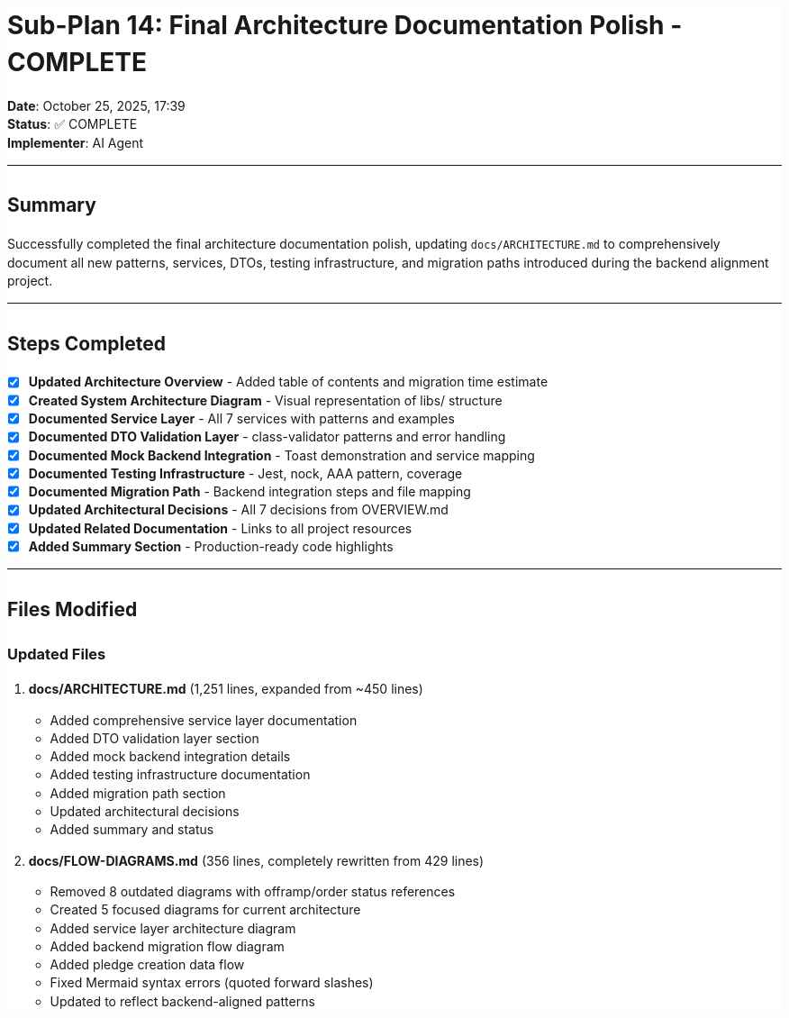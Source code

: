 # Sub-Plan 14: Final Architecture Documentation Polish - COMPLETE

**Date**: October 25, 2025, 17:39  
**Status**: ✅ COMPLETE  
**Implementer**: AI Agent

---

## Summary

Successfully completed the final architecture documentation polish, updating `docs/ARCHITECTURE.md` to comprehensively document all new patterns, services, DTOs, testing infrastructure, and migration paths introduced during the backend alignment project.

---

## Steps Completed

- [x] **Updated Architecture Overview** - Added table of contents and migration time estimate
- [x] **Created System Architecture Diagram** - Visual representation of libs/ structure
- [x] **Documented Service Layer** - All 7 services with patterns and examples
- [x] **Documented DTO Validation Layer** - class-validator patterns and error handling
- [x] **Documented Mock Backend Integration** - Toast demonstration and service mapping
- [x] **Documented Testing Infrastructure** - Jest, nock, AAA pattern, coverage
- [x] **Documented Migration Path** - Backend integration steps and file mapping
- [x] **Updated Architectural Decisions** - All 7 decisions from OVERVIEW.md
- [x] **Updated Related Documentation** - Links to all project resources
- [x] **Added Summary Section** - Production-ready code highlights

---

## Files Modified

### Updated Files

1. **docs/ARCHITECTURE.md** (1,251 lines, expanded from ~450 lines)
   - Added comprehensive service layer documentation
   - Added DTO validation layer section
   - Added mock backend integration details
   - Added testing infrastructure documentation
   - Added migration path section
   - Updated architectural decisions
   - Added summary and status

2. **docs/FLOW-DIAGRAMS.md** (356 lines, completely rewritten from 429 lines)
   - Removed 8 outdated diagrams with offramp/order status references
   - Created 5 focused diagrams for current architecture
   - Added service layer architecture diagram
   - Added backend migration flow diagram
   - Added pledge creation data flow
   - Fixed Mermaid syntax errors (quoted forward slashes)
   - Updated to reflect backend-aligned patterns
